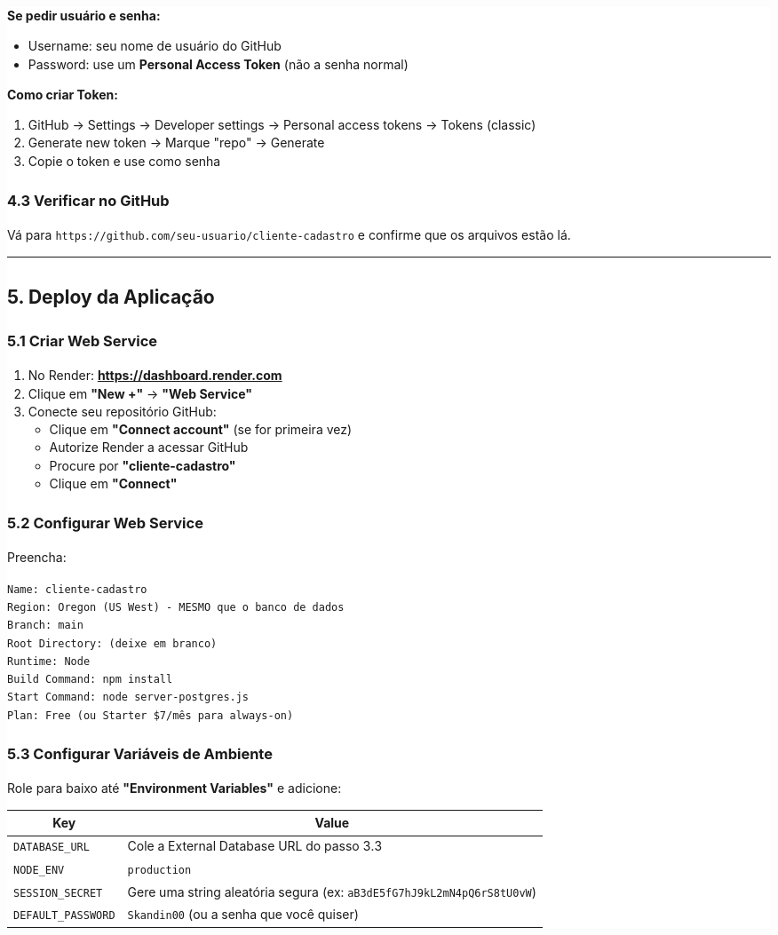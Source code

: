**Se pedir usuário e senha:**
- Username: seu nome de usuário do GitHub
- Password: use um **Personal Access Token** (não a senha normal)
  
**Como criar Token:**
1. GitHub → Settings → Developer settings → Personal access tokens → Tokens (classic)
2. Generate new token → Marque "repo" → Generate
3. Copie o token e use como senha

### 4.3 Verificar no GitHub

Vá para `https://github.com/seu-usuario/cliente-cadastro` e confirme que os arquivos estão lá.

---

## 5. Deploy da Aplicação

### 5.1 Criar Web Service

1. No Render: **https://dashboard.render.com**
2. Clique em **"New +"** → **"Web Service"**
3. Conecte seu repositório GitHub:
   - Clique em **"Connect account"** (se for primeira vez)
   - Autorize Render a acessar GitHub
   - Procure por **"cliente-cadastro"**
   - Clique em **"Connect"**

### 5.2 Configurar Web Service

Preencha:

```
Name: cliente-cadastro
Region: Oregon (US West) - MESMO que o banco de dados
Branch: main
Root Directory: (deixe em branco)
Runtime: Node
Build Command: npm install
Start Command: node server-postgres.js
Plan: Free (ou Starter $7/mês para always-on)
```

### 5.3 Configurar Variáveis de Ambiente

Role para baixo até **"Environment Variables"** e adicione:

| Key | Value |
|-----|-------|
| `DATABASE_URL` | Cole a External Database URL do passo 3.3 |
| `NODE_ENV` | `production` |
| `SESSION_SECRET` | Gere uma string aleatória segura (ex: `aB3dE5fG7hJ9kL2mN4pQ6rS8tU0vW`) |
| `DEFAULT_PASSWORD` | `Skandin00` (ou a senha que você quiser) |
